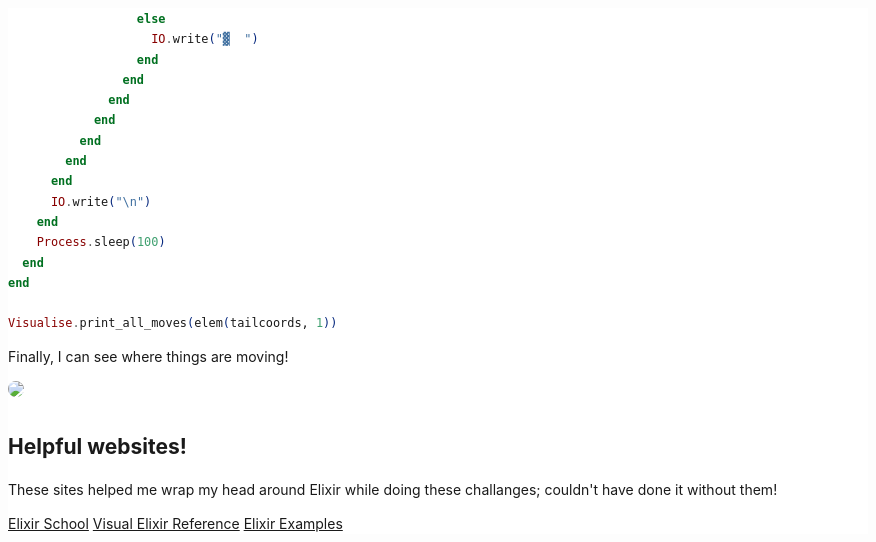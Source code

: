 ```elixir
                  else
                    IO.write("▓  ")
                  end
                end
              end
            end
          end
        end
      end
      IO.write("\n")
    end
    Process.sleep(100)
  end
end

Visualise.print_all_moves(elem(tailcoords, 1))
```

Finally, I can see where things are moving!

<img src="/day9-visual.gif" style="max-width: 100%; border-radius: 10px;"></img>
## Helpful websites!

These sites helped me wrap my head around Elixir while doing these challanges; couldn't have done it without them!

[Elixir School](https://elixirschool.com/en/lessons)
[Visual Elixir Reference](https://superruzafa.github.io/visual-elixir-reference//)
[Elixir Examples](https://elixir-examples.github.io/)

